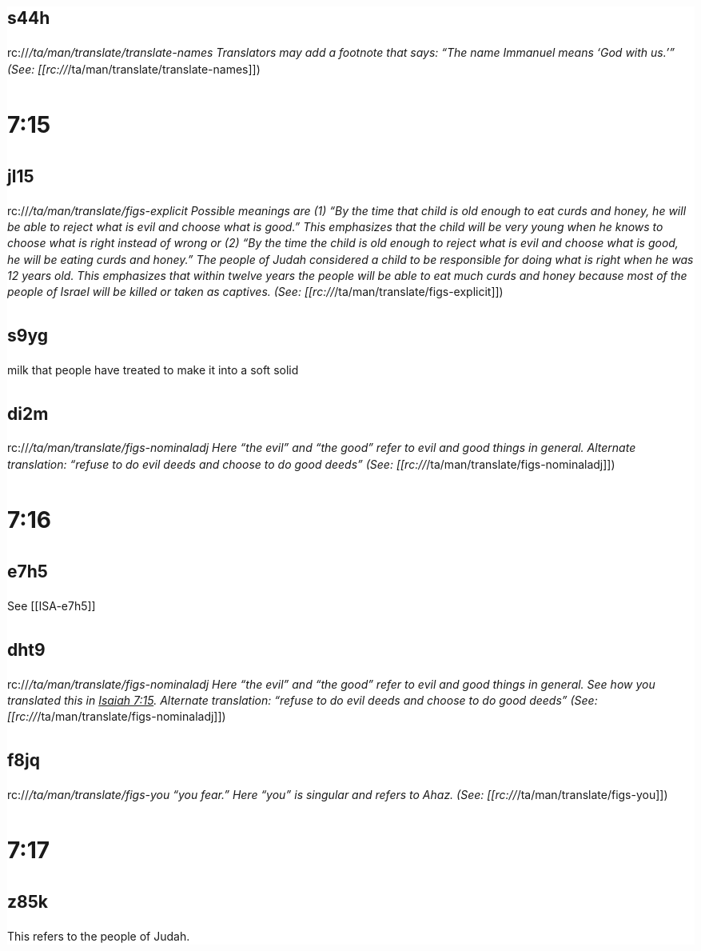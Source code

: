 ## s44h
rc://*/ta/man/translate/translate-names
Translators may add a footnote that says: “The name Immanuel means ‘God with us.’” (See: [[rc://*/ta/man/translate/translate-names]])

# 7:15
## jl15
rc://*/ta/man/translate/figs-explicit
Possible meanings are (1) “By the time that child is old enough to eat curds and honey, he will be able to reject what is evil and choose what is good.” This emphasizes that the child will be very young when he knows to choose what is right instead of wrong or (2) “By the time the child is old enough to reject what is evil and choose what is good, he will be eating curds and honey.” The people of Judah considered a child to be responsible for doing what is right when he was 12 years old. This emphasizes that within twelve years the people will be able to eat much curds and honey because most of the people of Israel will be killed or taken as captives. (See: [[rc://*/ta/man/translate/figs-explicit]])

## s9yg
milk that people have treated to make it into a soft solid

## di2m
rc://*/ta/man/translate/figs-nominaladj
Here “the evil” and “the good” refer to evil and good things in general. Alternate translation: “refuse to do evil deeds and choose to do good deeds” (See: [[rc://*/ta/man/translate/figs-nominaladj]])

# 7:16
## e7h5
See [[ISA-e7h5]]
## dht9
rc://*/ta/man/translate/figs-nominaladj
Here “the evil” and “the good” refer to evil and good things in general. See how you translated this in [Isaiah 7:15](../07/15.md). Alternate translation: “refuse to do evil deeds and choose to do good deeds” (See: [[rc://*/ta/man/translate/figs-nominaladj]])

## f8jq
rc://*/ta/man/translate/figs-you
“you fear.” Here “you” is singular and refers to Ahaz. (See: [[rc://*/ta/man/translate/figs-you]])

# 7:17
## z85k
This refers to the people of Judah.
